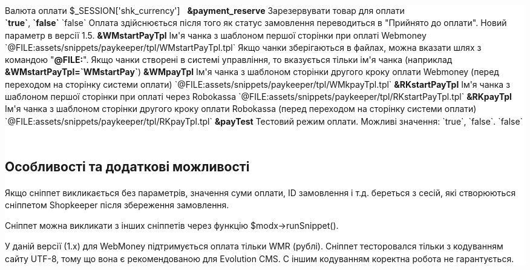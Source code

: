   <td>Валюта оплати</td>
  <td>$_SESSION['shk_currency']</td>
  <td>&nbsp;</td>
</tr>
<tr>
  <td><b>&amp;payment_reserve</b></td>
  <td>Зарезервувати товар для оплати<br><b>`true`</b>, <b>`false`</b></td>
  <td>`false`</td>
  <td>Оплата здійснюється після того як статус замовлення переводиться в "Прийнято до оплати". Новий параметр в версії 1.5.</td>
</tr>
<tr>
  <td><b>&amp;WMstartPayTpl</b></td>
  <td>Ім'я чанка з шаблоном першої сторінки при оплаті Webmoney</td>
  <td>`@FILE:assets/snippets/paykeeper/tpl/WMstartPayTpl.tpl`</td>
  <td rowspan="4">Якщо чанки зберігаються в файлах, можна вказати шлях з командою "<b>@FILE:</b>". Якщо чанки створені в системі управління, то вказується тільки ім'я чанка (наприклад <b>&amp;WMstartPayTpl=`WMstartPay`</b>)</td>
</tr>
<tr>
  <td><b>&amp;WMpayTpl</b></td>
  <td>Ім'я чанка з шаблоном сторінки другого кроку оплати Webmoney (перед переходом на сторінку системи оплати)</td>
  <td>`@FILE:assets/snippets/paykeeper/tpl/WMkpayTpl.tpl`</td>
</tr>
<tr>
  <td><b>&amp;RKstartPayTpl</b></td>
  <td>Ім'я чанка з шаблоном першої сторінки при оплаті через Robokassa</td>
  <td>`@FILE:assets/snippets/paykeeper/tpl/RKstartPayTpl.tpl`</td>
</tr>
<tr>
  <td><b>&amp;RKpayTpl</b></td>
  <td>Ім'я чанка з шаблоном сторінки другого кроку оплати Robokassa (перед переходом на сторінку системи оплати)</td>
  <td>`@FILE:assets/snippets/paykeeper/tpl/RKpayTpl.tpl`</td>
</tr>
<tr>
  <td><b>&amp;payTest</b></td>
  <td>Тестовий режим оплати. Можливі значення: `true`, `false`.</td>
  <td>`false`</td>
  <td>&nbsp;</td>
</tr>

</tbody></table>

## Особливості та додаткові можливості ##
Якщо сніппет викликається без параметрів, значення суми оплати, ID замовлення і т.д. береться з сесій, які створюються сніппетом Shopkeeper після збереження замовлення.

Сніппет можна викликати з інших сніппетів через функцію $modx->runSnippet().

У даній версії (1.x) для WebMoney підтримується оплата тільки WMR (рублі).
Сніппет тесторовался тільки з кодуванням сайту UTF-8, тому що вона є рекомендованою для Evolution CMS. C іншим кодуванням коректна робота не гарантується.

